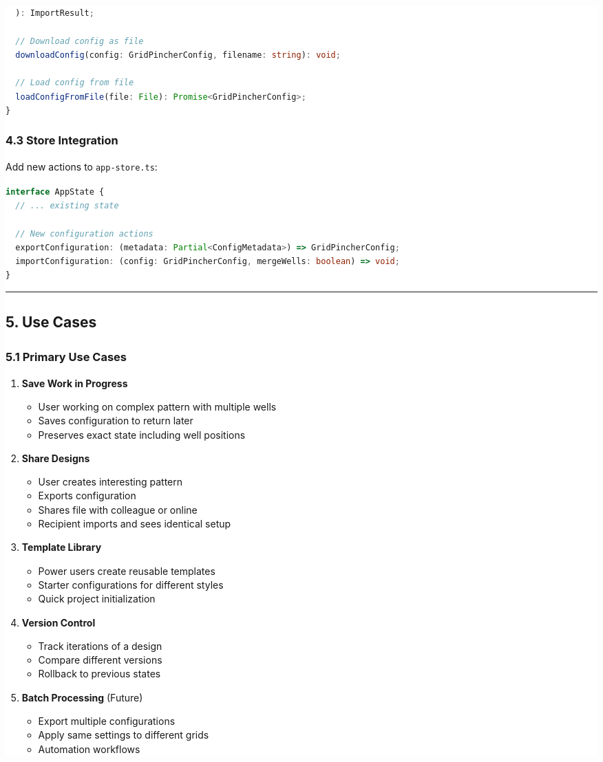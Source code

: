 ```typescript
  ): ImportResult;

  // Download config as file
  downloadConfig(config: GridPincherConfig, filename: string): void;

  // Load config from file
  loadConfigFromFile(file: File): Promise<GridPincherConfig>;
}
```

### 4.3 Store Integration

Add new actions to `app-store.ts`:

```typescript
interface AppState {
  // ... existing state

  // New configuration actions
  exportConfiguration: (metadata: Partial<ConfigMetadata>) => GridPincherConfig;
  importConfiguration: (config: GridPincherConfig, mergeWells: boolean) => void;
}
```

---

## 5. Use Cases

### 5.1 Primary Use Cases

1. **Save Work in Progress**
   - User working on complex pattern with multiple wells
   - Saves configuration to return later
   - Preserves exact state including well positions

2. **Share Designs**
   - User creates interesting pattern
   - Exports configuration
   - Shares file with colleague or online
   - Recipient imports and sees identical setup

3. **Template Library**
   - Power users create reusable templates
   - Starter configurations for different styles
   - Quick project initialization

4. **Version Control**
   - Track iterations of a design
   - Compare different versions
   - Rollback to previous states

5. **Batch Processing** (Future)
   - Export multiple configurations
   - Apply same settings to different grids
   - Automation workflows
